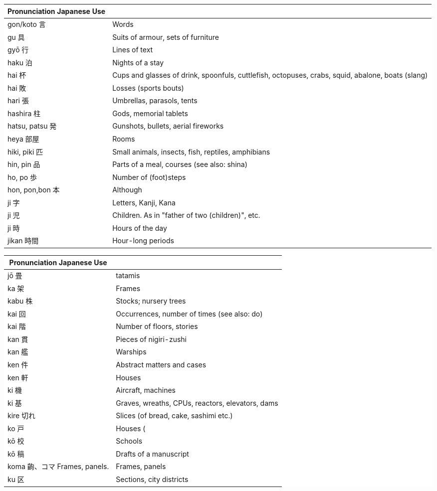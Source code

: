 | Pronunciation Japanese Use |                                                                                                   |
| -------------------------- | ------------------------------------------------------------------------------------------------- |
| gon/koto 言                | Words                                                                                             |
| gu 具                      | Suits of armour, sets of furniture                                                                |
| gyō 行                     | Lines of text                                                                                     |
| haku 泊                    | Nights of a stay                                                                                  |
| hai 杯                     | Cups and glasses of drink, spoonfuls, cuttlefish, octopuses, crabs, squid, abalone, boats (slang) |
| hai 敗                     | Losses (sports bouts)                                                                             |
| hari 張                    | Umbrellas, parasols, tents                                                                        |
| hashira 柱                 | Gods, memorial tablets                                                                            |
| hatsu, patsu 発            | Gunshots, bullets, aerial fireworks                                                               |
| heya 部屋                  | Rooms                                                                                             |
| hiki, piki 匹              | Small animals, insects, fish, reptiles, amphibians                                                |
| hin, pin 品                | Parts of a meal, courses (see also: shina)                                                        |
| ho, po 歩                  | Number of (foot)steps                                                                             |
| hon, pon,bon 本            | Although                                                                                          |
| ji 字                      | Letters, Kanji, Kana                                                                              |
| ji 児                      | Children. As in "father of two (children)", etc.                                                  |
| ji 時                      | Hours of the day                                                                                  |
| jikan 時間                 | Hour-long periods                                                                                 |

| Pronunciation Japanese Use    |                                                                                                                |
| ----------------------------- | -------------------------------------------------------------------------------------------------------------- |
| jō 畳                         | tatamis                                                                                                        |
| ka 架                         | Frames                                                                                                         |
| kabu 株                       | Stocks; nursery trees                                                                                          |
| kai 回                        | Occurrences, number of times (see also: do)                                                                    |
| kai 階                        | Number of floors, stories                                                                                      |
| kan 貫                        | Pieces of nigiri-zushi                                                                                         |
| kan 艦                        | Warships                                                                                                       |
| ken 件                        | Abstract matters and cases                                                                                     |
| ken 軒                        | Houses                                                                                                         |
| ki 機                         | Aircraft, machines                                                                                             |
| ki 基                         | Graves, wreaths, CPUs, reactors, elevators, dams                                                               |
| kire 切れ                     | Slices (of bread, cake, sashimi etc.)                                                                          |
| ko 戸                         | Houses (                                                                                                       |
| kō 校                         | Schools                                                                                                        |
| kō 稿                         | Drafts of a manuscript                                                                                         |
| koma 齣、コマ Frames, panels. | Frames, panels                                                                                                 |
| ku 区                         | Sections, city districts                                                                                       |